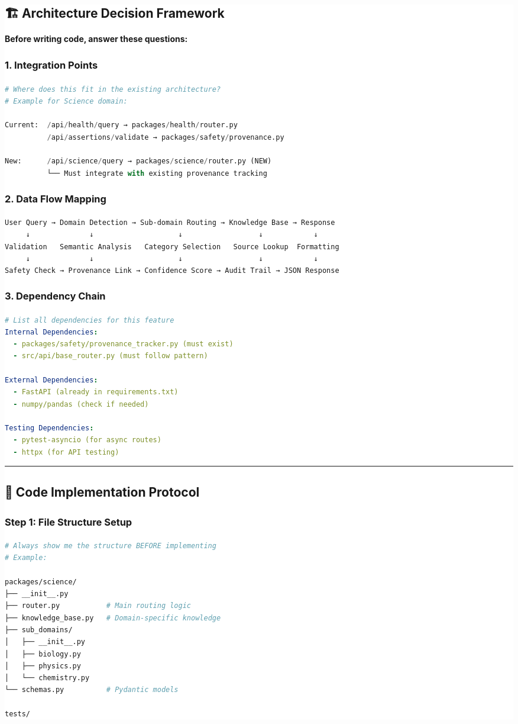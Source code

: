 
## 🏗️ Architecture Decision Framework

**Before writing code, answer these questions:**

### 1. Integration Points
```python
# Where does this fit in the existing architecture?
# Example for Science domain:

Current:  /api/health/query → packages/health/router.py
          /api/assertions/validate → packages/safety/provenance.py

New:      /api/science/query → packages/science/router.py (NEW)
          └── Must integrate with existing provenance tracking
```

### 2. Data Flow Mapping
```
User Query → Domain Detection → Sub-domain Routing → Knowledge Base → Response
     ↓              ↓                    ↓                  ↓            ↓
Validation   Semantic Analysis   Category Selection   Source Lookup  Formatting
     ↓              ↓                    ↓                  ↓            ↓
Safety Check → Provenance Link → Confidence Score → Audit Trail → JSON Response
```

### 3. Dependency Chain
```yaml
# List all dependencies for this feature
Internal Dependencies:
  - packages/safety/provenance_tracker.py (must exist)
  - src/api/base_router.py (must follow pattern)

External Dependencies:
  - FastAPI (already in requirements.txt)
  - numpy/pandas (check if needed)

Testing Dependencies:
  - pytest-asyncio (for async routes)
  - httpx (for API testing)
```

---

## 🔬 Code Implementation Protocol

### Step 1: File Structure Setup
```bash
# Always show me the structure BEFORE implementing
# Example:

packages/science/
├── __init__.py
├── router.py           # Main routing logic
├── knowledge_base.py   # Domain-specific knowledge
├── sub_domains/
│   ├── __init__.py
│   ├── biology.py
│   ├── physics.py
│   └── chemistry.py
└── schemas.py          # Pydantic models

tests/
```